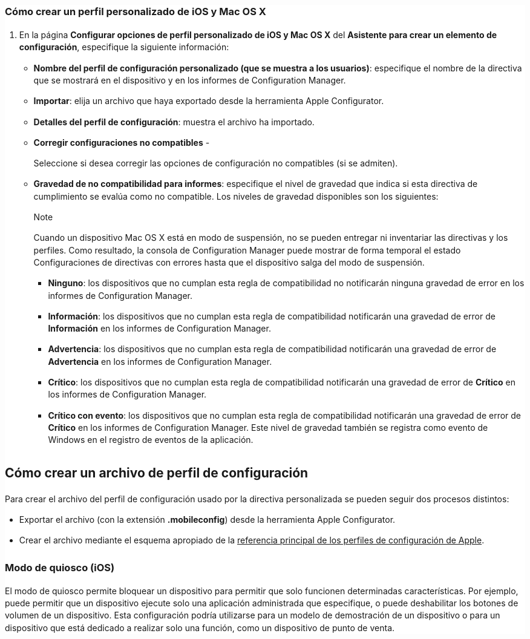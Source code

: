 ### <a name="to-create-an-ios-and-mac-os-x-custom-profile"></a>Cómo crear un perfil personalizado de iOS y Mac OS X  

1.  En la página **Configurar opciones de perfil personalizado de iOS y Mac OS X** del **Asistente para crear un elemento de configuración**, especifique la siguiente información:  

    -   **Nombre del perfil de configuración personalizado (que se muestra a los usuarios)**: especifique el nombre de la directiva que se mostrará en el dispositivo y en los informes de Configuration Manager.  

    -   **Importar**: elija un archivo que haya exportado desde la herramienta Apple Configurator.  

    -   **Detalles del perfil de configuración**: muestra el archivo ha importado.  

    -   **Corregir configuraciones no compatibles** -  

         Seleccione si desea corregir las opciones de configuración no compatibles (si se admiten).  

    -   **Gravedad de no compatibilidad para informes**: especifique el nivel de gravedad que indica si esta directiva de cumplimiento se evalúa como no compatible. Los niveles de gravedad disponibles son los siguientes:  

        > [!NOTE]  
        >  Cuando un dispositivo Mac OS X está en modo de suspensión, no se pueden entregar ni inventariar las directivas y los perfiles. Como resultado, la consola de Configuration Manager puede mostrar de forma temporal el estado Configuraciones de directivas con errores hasta que el dispositivo salga del modo de suspensión.  

        -   **Ninguno**: los dispositivos que no cumplan esta regla de compatibilidad no notificarán ninguna gravedad de error en los informes de Configuration Manager.  

        -   **Información**: los dispositivos que no cumplan esta regla de compatibilidad notificarán una gravedad de error de **Información** en los informes de Configuration Manager.  

        -   **Advertencia**: los dispositivos que no cumplan esta regla de compatibilidad notificarán una gravedad de error de **Advertencia** en los informes de Configuration Manager.  

        -   **Crítico**: los dispositivos que no cumplan esta regla de compatibilidad notificarán una gravedad de error de **Crítico** en los informes de Configuration Manager.  

        -   **Crítico con evento**: los dispositivos que no cumplan esta regla de compatibilidad notificarán una gravedad de error de **Crítico** en los informes de Configuration Manager. Este nivel de gravedad también se registra como evento de Windows en el registro de eventos de la aplicación.  

## <a name="how-to-create-a-configuration-profile-file"></a>Cómo crear un archivo de perfil de configuración  
 Para crear el archivo del perfil de configuración usado por la directiva personalizada se pueden seguir dos procesos distintos:  

-   Exportar el archivo (con la extensión **.mobileconfig**) desde la herramienta Apple Configurator.  

-   Crear el archivo mediante el esquema apropiado de la [referencia principal de los perfiles de configuración de Apple](https://developer.apple.com/library/ios/featuredarticles/iPhoneConfigurationProfileRef/Introduction/Introduction.html).  

###  <a name="kiosk-mode-ios"></a>Modo de quiosco (iOS)  
 El modo de quiosco permite bloquear un dispositivo para permitir que solo funcionen determinadas características. Por ejemplo, puede permitir que un dispositivo ejecute solo una aplicación administrada que especifique, o puede deshabilitar los botones de volumen de un dispositivo. Esta configuración podría utilizarse para un modelo de demostración de un dispositivo o para un dispositivo que está dedicado a realizar solo una función, como un dispositivo de punto de venta.  
